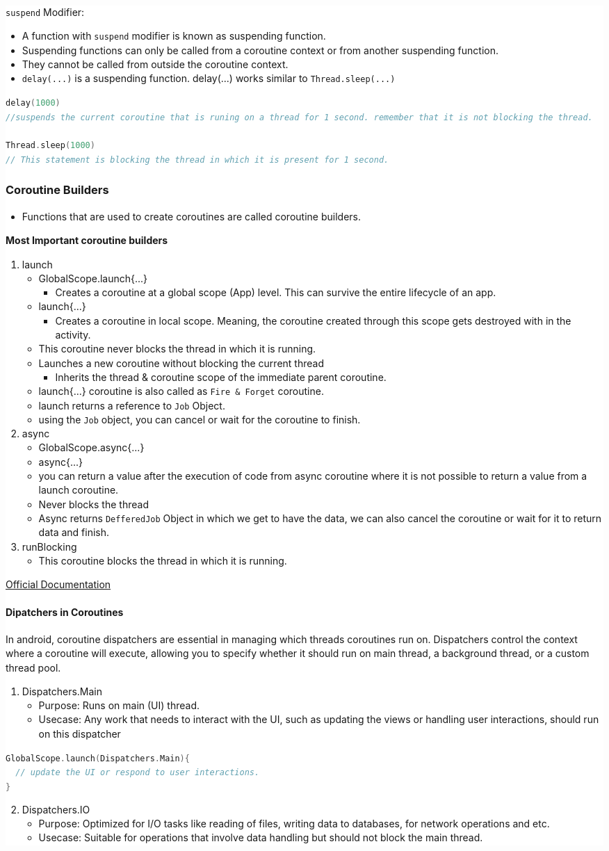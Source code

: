 `suspend` Modifier:

- A function with `suspend` modifier is known as suspending function.
- Suspending functions can only be called from a coroutine context or from another suspending function.
- They cannot be called from outside the coroutine context. 
- `delay(...)` is a suspending function. delay(...) works similar to `Thread.sleep(...)`

```kotlin
delay(1000) 
//suspends the current coroutine that is runing on a thread for 1 second. remember that it is not blocking the thread.

Thread.sleep(1000)
// This statement is blocking the thread in which it is present for 1 second.
```

### Coroutine Builders

- Functions that are used to create coroutines are called coroutine builders. 

**Most Important coroutine builders**
1. launch
   - GlobalScope.launch{...}
     - Creates a coroutine at a global scope (App) level. This can survive the entire lifecycle of an app.
   - launch{...}
     - Creates a coroutine in local scope. Meaning, the coroutine created through this scope gets destroyed with in the activity.
   - This coroutine never blocks the thread in which it is running. 
   - Launches a new coroutine without blocking the current thread
     - Inherits the thread & coroutine scope of the immediate parent coroutine. 
   - launch{...} coroutine is also called as `Fire & Forget` coroutine. 
   - launch returns a reference to `Job` Object. 
   - using the `Job` object, you can cancel or wait for the coroutine to finish. 
2. async
   - GlobalScope.async{...}
   - async{...}
   - you can return a value after the execution of code from async coroutine where it is not possible to return a value from a launch coroutine. 
   - Never blocks the thread
   - Async returns `DefferedJob` Object in which we get to have the data, we can also cancel the coroutine or wait for it to return data and finish. 
3. runBlocking
   - This coroutine blocks the thread in which it is running. 

[Official Documentation](https://developer.android.com/kotlin/coroutines)

#### Dipatchers in Coroutines
In android, coroutine dispatchers are essential in managing which threads coroutines run on. Dispatchers control the context where a coroutine will execute, allowing you to specify whether it should run on main thread, a background thread, or a custom thread pool. 

1. Dispatchers.Main
   - Purpose: Runs on main (UI) thread.
   - Usecase: Any work that needs to interact with the UI, such as updating the views or handling user interactions, should run on this dispatcher
  ```Kotlin
  GlobalScope.launch(Dispatchers.Main){
    // update the UI or respond to user interactions.
  }
  ```
2. Dispatchers.IO
   - Purpose: Optimized for I/O tasks like reading of files, writing data to databases, for network operations and etc. 
   - Usecase: Suitable for operations that involve data handling but should not block the main thread. 
  ```kotlin
  ```